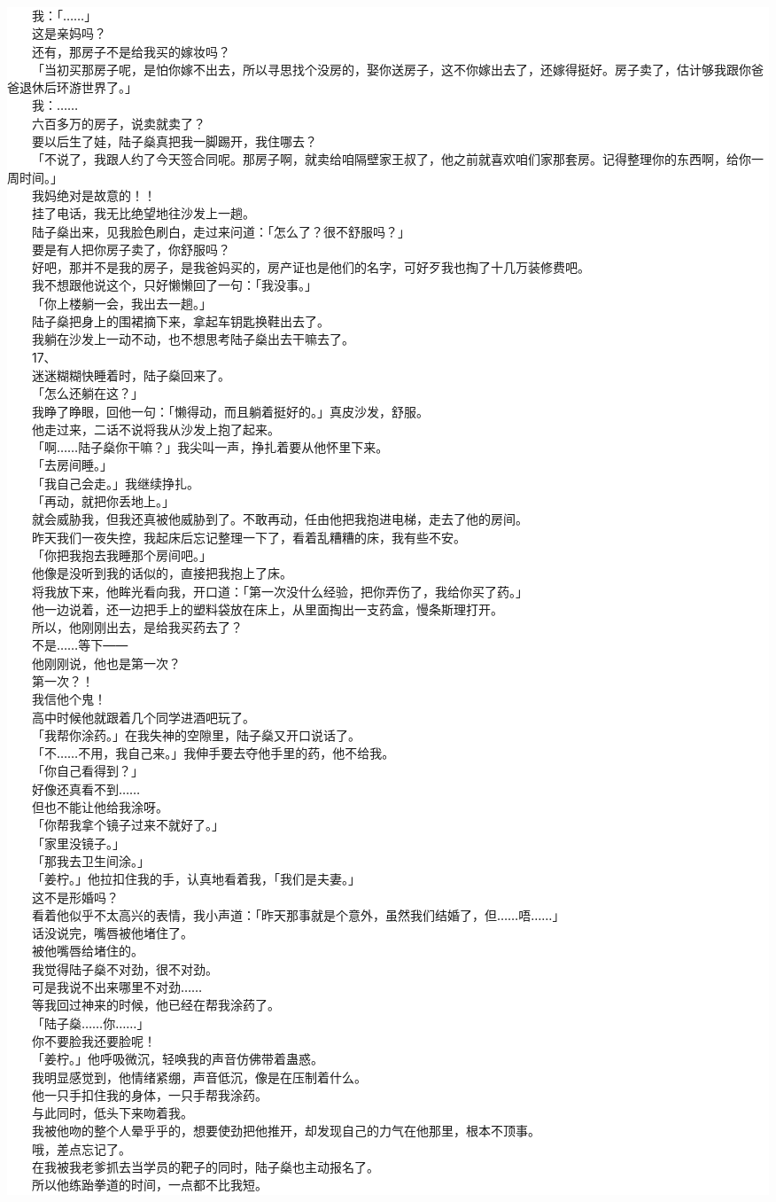 &emsp;&emsp;我：「……」  
&emsp;&emsp;这是亲妈吗？  
&emsp;&emsp;还有，那房子不是给我买的嫁妆吗？  
&emsp;&emsp;「当初买那房子呢，是怕你嫁不出去，所以寻思找个没房的，娶你送房子，这不你嫁出去了，还嫁得挺好。房子卖了，估计够我跟你爸爸退休后环游世界了。」  
&emsp;&emsp;我：……  
&emsp;&emsp;六百多万的房子，说卖就卖了？  
&emsp;&emsp;要以后生了娃，陆子燊真把我一脚踢开，我住哪去？  
&emsp;&emsp;「不说了，我跟人约了今天签合同呢。那房子啊，就卖给咱隔壁家王叔了，他之前就喜欢咱们家那套房。记得整理你的东西啊，给你一周时间。」  
&emsp;&emsp;我妈绝对是故意的！！  
&emsp;&emsp;挂了电话，我无比绝望地往沙发上一趟。  
&emsp;&emsp;陆子燊出来，见我脸色刷白，走过来问道：「怎么了？很不舒服吗？」  
&emsp;&emsp;要是有人把你房子卖了，你舒服吗？  
&emsp;&emsp;好吧，那并不是我的房子，是我爸妈买的，房产证也是他们的名字，可好歹我也掏了十几万装修费吧。  
&emsp;&emsp;我不想跟他说这个，只好懒懒回了一句：「我没事。」  
&emsp;&emsp;「你上楼躺一会，我出去一趟。」  
&emsp;&emsp;陆子燊把身上的围裙摘下来，拿起车钥匙换鞋出去了。  
&emsp;&emsp;我躺在沙发上一动不动，也不想思考陆子燊出去干嘛去了。  
&emsp;&emsp;17、  
&emsp;&emsp;迷迷糊糊快睡着时，陆子燊回来了。  
&emsp;&emsp;「怎么还躺在这？」  
&emsp;&emsp;我睁了睁眼，回他一句：「懒得动，而且躺着挺好的。」真皮沙发，舒服。  
&emsp;&emsp;他走过来，二话不说将我从沙发上抱了起来。  
&emsp;&emsp;「啊……陆子燊你干嘛？」我尖叫一声，挣扎着要从他怀里下来。  
&emsp;&emsp;「去房间睡。」  
&emsp;&emsp;「我自己会走。」我继续挣扎。  
&emsp;&emsp;「再动，就把你丢地上。」  
&emsp;&emsp;就会威胁我，但我还真被他威胁到了。不敢再动，任由他把我抱进电梯，走去了他的房间。  
&emsp;&emsp;昨天我们一夜失控，我起床后忘记整理一下了，看着乱糟糟的床，我有些不安。  
&emsp;&emsp;「你把我抱去我睡那个房间吧。」  
&emsp;&emsp;他像是没听到我的话似的，直接把我抱上了床。  
&emsp;&emsp;将我放下来，他眸光看向我，开口道：「第一次没什么经验，把你弄伤了，我给你买了药。」  
&emsp;&emsp;他一边说着，还一边把手上的塑料袋放在床上，从里面掏出一支药盒，慢条斯理打开。  
&emsp;&emsp;所以，他刚刚出去，是给我买药去了？  
&emsp;&emsp;不是……等下——  
&emsp;&emsp;他刚刚说，他也是第一次？  
&emsp;&emsp;第一次？！  
&emsp;&emsp;我信他个鬼！  
&emsp;&emsp;高中时候他就跟着几个同学进酒吧玩了。  
&emsp;&emsp;「我帮你涂药。」在我失神的空隙里，陆子燊又开口说话了。  
&emsp;&emsp;「不……不用，我自己来。」我伸手要去夺他手里的药，他不给我。  
&emsp;&emsp;「你自己看得到？」  
&emsp;&emsp;好像还真看不到……  
&emsp;&emsp;但也不能让他给我涂呀。  
&emsp;&emsp;「你帮我拿个镜子过来不就好了。」  
&emsp;&emsp;「家里没镜子。」  
&emsp;&emsp;「那我去卫生间涂。」  
&emsp;&emsp;「姜柠。」他拉扣住我的手，认真地看着我，「我们是夫妻。」  
&emsp;&emsp;这不是形婚吗？  
&emsp;&emsp;看着他似乎不太高兴的表情，我小声道：「昨天那事就是个意外，虽然我们结婚了，但……唔……」  
&emsp;&emsp;话没说完，嘴唇被他堵住了。  
&emsp;&emsp;被他嘴唇给堵住的。  
&emsp;&emsp;我觉得陆子燊不对劲，很不对劲。  
&emsp;&emsp;可是我说不出来哪里不对劲……  
&emsp;&emsp;等我回过神来的时候，他已经在帮我涂药了。  
&emsp;&emsp;「陆子燊……你……」  
&emsp;&emsp;你不要脸我还要脸呢！  
&emsp;&emsp;「姜柠。」他呼吸微沉，轻唤我的声音仿佛带着蛊惑。  
&emsp;&emsp;我明显感觉到，他情绪紧绷，声音低沉，像是在压制着什么。  
&emsp;&emsp;他一只手扣住我的身体，一只手帮我涂药。  
&emsp;&emsp;与此同时，低头下来吻着我。  
&emsp;&emsp;我被他吻的整个人晕乎乎的，想要使劲把他推开，却发现自己的力气在他那里，根本不顶事。  
&emsp;&emsp;哦，差点忘记了。  
&emsp;&emsp;在我被我老爹抓去当学员的靶子的同时，陆子燊也主动报名了。  
&emsp;&emsp;所以他练跆拳道的时间，一点都不比我短。  